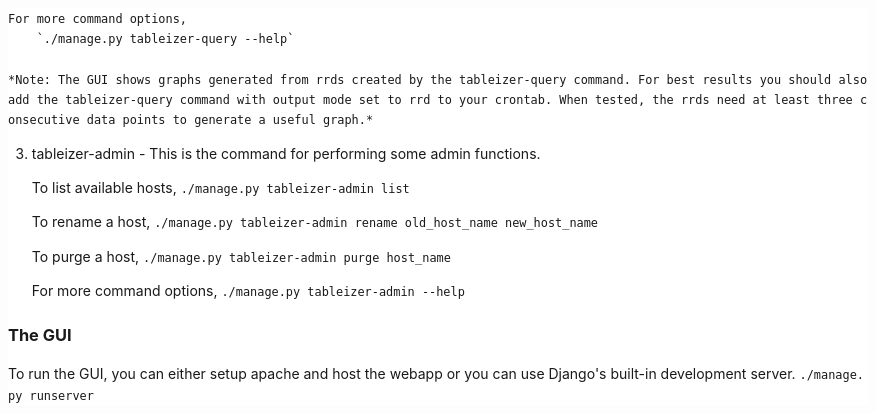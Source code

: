     For more command options,
        `./manage.py tableizer-query --help`
        
    *Note: The GUI shows graphs generated from rrds created by the tableizer-query command. For best results you should also add the tableizer-query command with output mode set to rrd to your crontab. When tested, the rrds need at least three consecutive data points to generate a useful graph.*
    
3. tableizer-admin - This is the command for performing some admin functions.
    
    To list available hosts,
        `./manage.py tableizer-admin list`

    To rename a host,
        `./manage.py tableizer-admin rename old_host_name new_host_name`
        
    To purge a host,
        `./manage.py tableizer-admin purge host_name`
        
    For more command options,
        `./manage.py tableizer-admin --help`
    
### The GUI

To run the GUI, you can either setup apache and host the webapp or you can use Django's built-in development server.
    `./manage.py runserver`
